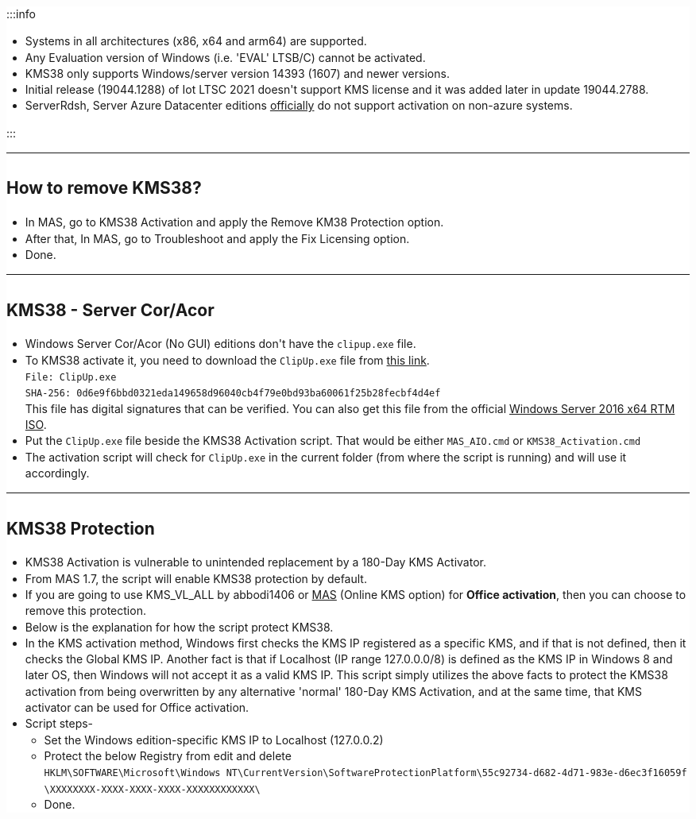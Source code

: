 :::info

-   Systems in all architectures (x86, x64 and arm64) are supported.
-   Any Evaluation version of Windows (i.e. 'EVAL' LTSB/C) cannot be activated.
-   KMS38 only supports Windows/server version 14393 (1607) and newer versions.
-   Initial release (19044.1288) of Iot LTSC 2021 doesn't support KMS license and it was added later in update 19044.2788.
-   ServerRdsh, Server Azure Datacenter editions [officially](https://learn.microsoft.com/en-us/azure/virtual-desktop/windows-10-multisession-faq) do not support activation on non-azure systems.

:::

------------------------------------------------------------------------

## How to remove KMS38?

-   In MAS, go to KMS38 Activation and apply the Remove KM38 Protection option.
-   After that, In MAS, go to Troubleshoot and apply the Fix Licensing option.
-   Done.

------------------------------------------------------------------------

## KMS38 - Server Cor/Acor

-   Windows Server Cor/Acor (No GUI) editions don't have the `clipup.exe` file.
-   To KMS38 activate it, you need to download the `ClipUp.exe` file from [this link](https://app.box.com/s/cwoxub9tqyowhnyva6ign6qnogb6vk0o).  
    `File: ClipUp.exe`  
    `SHA-256: 0d6e9f6bbd0321eda149658d96040cb4f79e0bd93ba60061f25b28fecbf4d4ef`  
    This file has digital signatures that can be verified. You can also get this file from the official [Windows Server 2016 x64 RTM ISO](https://download.microsoft.com/download/1/6/F/16FA20E6-4662-482A-920B-1A45CF5AAE3C/14393.0.160715-1616.RS1_RELEASE_SERVER_EVAL_X64FRE_EN-US.ISO).
-   Put the `ClipUp.exe` file beside the KMS38 Activation script. That would be either `MAS_AIO.cmd` or `KMS38_Activation.cmd`
-   The activation script will check for `ClipUp.exe` in the current folder (from where the script is running) and will use it accordingly.

------------------------------------------------------------------------

## KMS38 Protection

-   KMS38 Activation is vulnerable to unintended replacement by a 180-Day KMS Activator.
-   From MAS 1.7, the script will enable KMS38 protection by default.
-   If you are going to use KMS_VL_ALL by abbodi1406 or [MAS](intro.md) (Online KMS option) for **Office activation**, then you can choose to remove this protection.
-   Below is the explanation for how the script protect KMS38.
-   In the KMS activation method, Windows first checks the KMS IP registered as a specific KMS, and if that is not defined, then it checks the Global KMS IP. Another fact is that if Localhost (IP range 127.0.0.0/8) is defined as the KMS IP in Windows 8 and later OS, then Windows will not accept it as a valid KMS IP. This script simply utilizes the above facts to protect the KMS38 activation from being overwritten by any alternative 'normal' 180-Day KMS Activation, and at the same time, that KMS activator can be used for Office activation.
-   Script steps-  
    -   Set the Windows edition-specific KMS IP to Localhost (127.0.0.2)
    -   Protect the below Registry from edit and delete  
	   `HKLM\SOFTWARE\Microsoft\Windows NT\CurrentVersion\SoftwareProtectionPlatform\55c92734-d682-4d71-983e-d6ec3f16059f\XXXXXXXX-XXXX-XXXX-XXXX-XXXXXXXXXXXX\`
    -   Done.  
